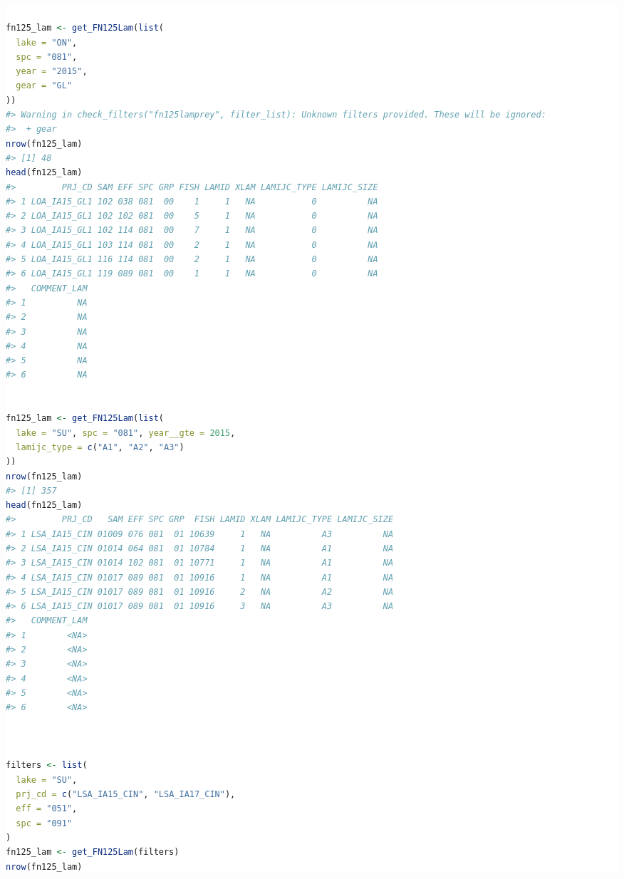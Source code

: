 


```r

fn125_lam <- get_FN125Lam(list(
  lake = "ON",
  spc = "081",
  year = "2015",
  gear = "GL"
))
#> Warning in check_filters("fn125lamprey", filter_list): Unknown filters provided. These will be ignored:
#>  + gear
nrow(fn125_lam)
#> [1] 48
head(fn125_lam)
#>         PRJ_CD SAM EFF SPC GRP FISH LAMID XLAM LAMIJC_TYPE LAMIJC_SIZE
#> 1 LOA_IA15_GL1 102 038 081  00    1     1   NA           0          NA
#> 2 LOA_IA15_GL1 102 102 081  00    5     1   NA           0          NA
#> 3 LOA_IA15_GL1 102 114 081  00    7     1   NA           0          NA
#> 4 LOA_IA15_GL1 103 114 081  00    2     1   NA           0          NA
#> 5 LOA_IA15_GL1 116 114 081  00    2     1   NA           0          NA
#> 6 LOA_IA15_GL1 119 089 081  00    1     1   NA           0          NA
#>   COMMENT_LAM
#> 1          NA
#> 2          NA
#> 3          NA
#> 4          NA
#> 5          NA
#> 6          NA


fn125_lam <- get_FN125Lam(list(
  lake = "SU", spc = "081", year__gte = 2015,
  lamijc_type = c("A1", "A2", "A3")
))
nrow(fn125_lam)
#> [1] 357
head(fn125_lam)
#>         PRJ_CD   SAM EFF SPC GRP  FISH LAMID XLAM LAMIJC_TYPE LAMIJC_SIZE
#> 1 LSA_IA15_CIN 01009 076 081  01 10639     1   NA          A3          NA
#> 2 LSA_IA15_CIN 01014 064 081  01 10784     1   NA          A1          NA
#> 3 LSA_IA15_CIN 01014 102 081  01 10771     1   NA          A1          NA
#> 4 LSA_IA15_CIN 01017 089 081  01 10916     1   NA          A1          NA
#> 5 LSA_IA15_CIN 01017 089 081  01 10916     2   NA          A2          NA
#> 6 LSA_IA15_CIN 01017 089 081  01 10916     3   NA          A3          NA
#>   COMMENT_LAM
#> 1        <NA>
#> 2        <NA>
#> 3        <NA>
#> 4        <NA>
#> 5        <NA>
#> 6        <NA>



filters <- list(
  lake = "SU",
  prj_cd = c("LSA_IA15_CIN", "LSA_IA17_CIN"),
  eff = "051",
  spc = "091"
)
fn125_lam <- get_FN125Lam(filters)
nrow(fn125_lam)
```